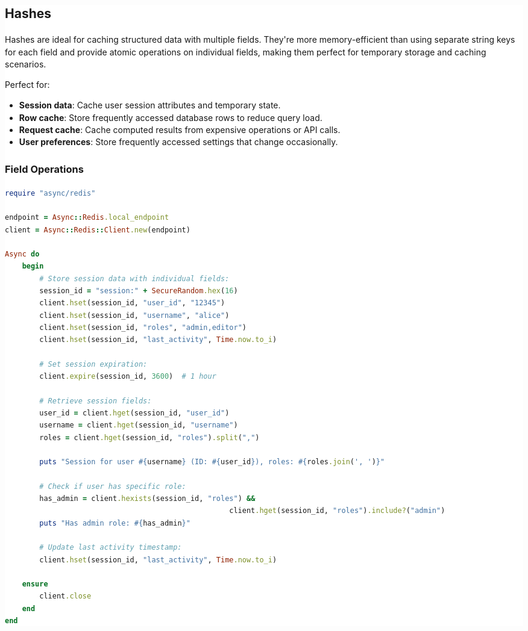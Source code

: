 
## Hashes

Hashes are ideal for caching structured data with multiple fields. They're more memory-efficient than using separate string keys for each field and provide atomic operations on individual fields, making them perfect for temporary storage and caching scenarios.

Perfect for:
- **Session data**: Cache user session attributes and temporary state.
- **Row cache**: Store frequently accessed database rows to reduce query load.
- **Request cache**: Cache computed results from expensive operations or API calls.
- **User preferences**: Store frequently accessed settings that change occasionally.

### Field Operations

``` ruby
require "async/redis"

endpoint = Async::Redis.local_endpoint
client = Async::Redis::Client.new(endpoint)

Async do
	begin
		# Store session data with individual fields:
		session_id = "session:" + SecureRandom.hex(16)
		client.hset(session_id, "user_id", "12345")
		client.hset(session_id, "username", "alice")
		client.hset(session_id, "roles", "admin,editor")
		client.hset(session_id, "last_activity", Time.now.to_i)
		
		# Set session expiration:
		client.expire(session_id, 3600)  # 1 hour
		
		# Retrieve session fields:
		user_id = client.hget(session_id, "user_id")
		username = client.hget(session_id, "username")
		roles = client.hget(session_id, "roles").split(",")
		
		puts "Session for user #{username} (ID: #{user_id}), roles: #{roles.join(', ')}"
		
		# Check if user has specific role:
		has_admin = client.hexists(session_id, "roles") && 
													client.hget(session_id, "roles").include?("admin")
		puts "Has admin role: #{has_admin}"
		
		# Update last activity timestamp:
		client.hset(session_id, "last_activity", Time.now.to_i)
		
	ensure
		client.close
	end
end
```
